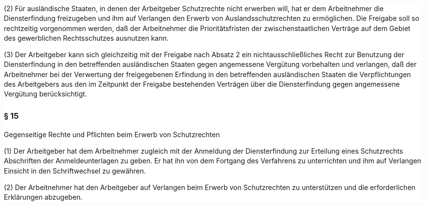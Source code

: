 </div>

<div class="jurAbsatz">

(2) Für ausländische Staaten, in denen der Arbeitgeber Schutzrechte
nicht erwerben will, hat er dem Arbeitnehmer die Diensterfindung
freizugeben und ihm auf Verlangen den Erwerb von Auslandsschutzrechten
zu ermöglichen. Die Freigabe soll so rechtzeitig vorgenommen werden, daß
der Arbeitnehmer die Prioritätsfristen der zwischenstaatlichen Verträge
auf dem Gebiet des gewerblichen Rechtsschutzes ausnutzen kann.

</div>

<div class="jurAbsatz">

(3) Der Arbeitgeber kann sich gleichzeitig mit der Freigabe nach Absatz
2 ein nichtausschließliches Recht zur Benutzung der Diensterfindung in
den betreffenden ausländischen Staaten gegen angemessene Vergütung
vorbehalten und verlangen, daß der Arbeitnehmer bei der Verwertung der
freigegebenen Erfindung in den betreffenden ausländischen Staaten die
Verpflichtungen des Arbeitgebers aus den im Zeitpunkt der Freigabe
bestehenden Verträgen über die Diensterfindung gegen angemessene
Vergütung berücksichtigt.

</div>

</div>

</div>

</div>

<span id="BJNR007560957BJNE002600306.html"></span>

### § 15  
Gegenseitige Rechte und Pflichten beim Erwerb von Schutzrechten

<div>

<div class="jnhtml">

<div>

<div class="jurAbsatz">

(1) Der Arbeitgeber hat dem Arbeitnehmer zugleich mit der Anmeldung der
Diensterfindung zur Erteilung eines Schutzrechts Abschriften der
Anmeldeunterlagen zu geben. Er hat ihn von dem Fortgang des Verfahrens
zu unterrichten und ihm auf Verlangen Einsicht in den Schriftwechsel zu
gewähren.

</div>

<div class="jurAbsatz">

(2) Der Arbeitnehmer hat den Arbeitgeber auf Verlangen beim Erwerb von
Schutzrechten zu unterstützen und die erforderlichen Erklärungen
abzugeben.
